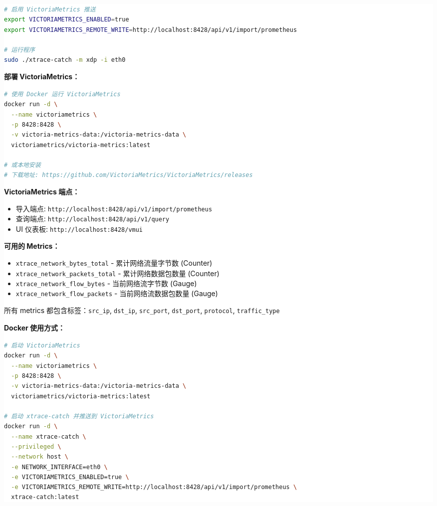 ```bash
# 启用 VictoriaMetrics 推送
export VICTORIAMETRICS_ENABLED=true
export VICTORIAMETRICS_REMOTE_WRITE=http://localhost:8428/api/v1/import/prometheus

# 运行程序
sudo ./xtrace-catch -m xdp -i eth0
```

**部署 VictoriaMetrics：**
```bash
# 使用 Docker 运行 VictoriaMetrics
docker run -d \
  --name victoriametrics \
  -p 8428:8428 \
  -v victoria-metrics-data:/victoria-metrics-data \
  victoriametrics/victoria-metrics:latest

# 或本地安装
# 下载地址: https://github.com/VictoriaMetrics/VictoriaMetrics/releases
```

**VictoriaMetrics 端点：**
- 导入端点: `http://localhost:8428/api/v1/import/prometheus`
- 查询端点: `http://localhost:8428/api/v1/query`
- UI 仪表板: `http://localhost:8428/vmui`

**可用的 Metrics：**
- `xtrace_network_bytes_total` - 累计网络流量字节数 (Counter)
- `xtrace_network_packets_total` - 累计网络数据包数量 (Counter)
- `xtrace_network_flow_bytes` - 当前网络流字节数 (Gauge)
- `xtrace_network_flow_packets` - 当前网络流数据包数量 (Gauge)

所有 metrics 都包含标签：`src_ip`, `dst_ip`, `src_port`, `dst_port`, `protocol`, `traffic_type`

**Docker 使用方式：**
```bash
# 启动 VictoriaMetrics
docker run -d \
  --name victoriametrics \
  -p 8428:8428 \
  -v victoria-metrics-data:/victoria-metrics-data \
  victoriametrics/victoria-metrics:latest

# 启动 xtrace-catch 并推送到 VictoriaMetrics
docker run -d \
  --name xtrace-catch \
  --privileged \
  --network host \
  -e NETWORK_INTERFACE=eth0 \
  -e VICTORIAMETRICS_ENABLED=true \
  -e VICTORIAMETRICS_REMOTE_WRITE=http://localhost:8428/api/v1/import/prometheus \
  xtrace-catch:latest
```
